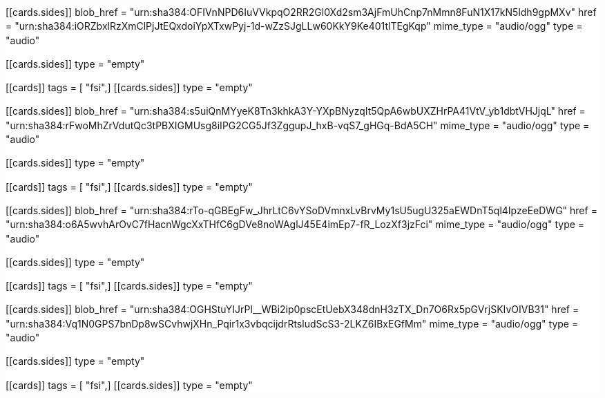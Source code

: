 [[cards.sides]]
blob_href = "urn:sha384:OFIVnNPD6IuVVkpqO2RR2Gl0Xd2sm3AjFmUhCnp7nMmn8FuN1X17kN5ldh9gpMXv"
href = "urn:sha384:iORZbxlRzXmClPjJtEQxdoiYpXTxwPyj-1d-wZzSJgLLw60KkY9Ke401tlTEgKqp"
mime_type = "audio/ogg"
type = "audio"

[[cards.sides]]
type = "empty"


[[cards]]
tags = [ "fsi",]
[[cards.sides]]
type = "empty"

[[cards.sides]]
blob_href = "urn:sha384:s5uiQnMYyeK8Tn3khkA3Y-YXpBNyzqIt5QpA6wbUXZHrPA41VtV_yb1dbtVHJjqL"
href = "urn:sha384:rFwoMhZrVdutQc3tPBXIGMUsg8iIPG2CG5Jf3ZggupJ_hxB-vqS7_gHGq-BdA5CH"
mime_type = "audio/ogg"
type = "audio"

[[cards.sides]]
type = "empty"


[[cards]]
tags = [ "fsi",]
[[cards.sides]]
type = "empty"

[[cards.sides]]
blob_href = "urn:sha384:rTo-qGBEgFw_JhrLtC6vYSoDVmnxLvBrvMy1sU5ugU325aEWDnT5ql4IpzeEeDWG"
href = "urn:sha384:o6A5wvhArOvC7fHacnWgcXxTHfC6gDVe8noWAglJ45E4imEp7-fR_LozXf3jzFci"
mime_type = "audio/ogg"
type = "audio"

[[cards.sides]]
type = "empty"


[[cards]]
tags = [ "fsi",]
[[cards.sides]]
type = "empty"

[[cards.sides]]
blob_href = "urn:sha384:OGHStuYIJrPl__WBi2ip0pscEtUebX348dnH3zTX_Dn7O6Rx5pGVrjSKIvOIVB31"
href = "urn:sha384:Vq1N0GPS7bnDp8wSCvhwjXHn_Pqir1x3vbqcijdrRtsludScS3-2LKZ6IBxEGfMm"
mime_type = "audio/ogg"
type = "audio"

[[cards.sides]]
type = "empty"


[[cards]]
tags = [ "fsi",]
[[cards.sides]]
type = "empty"
